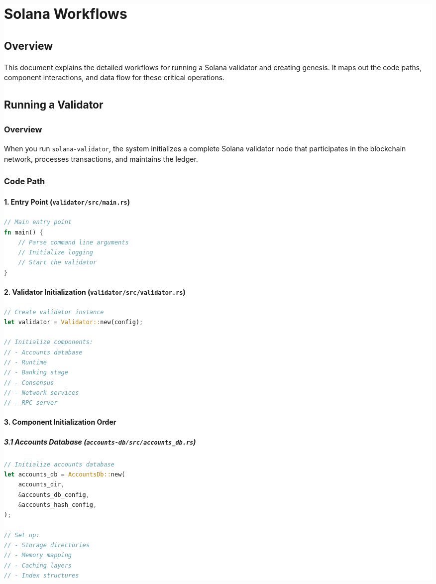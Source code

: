 # Solana Workflows

## Overview

This document explains the detailed workflows for running a Solana validator and creating genesis. It maps out the code paths, component interactions, and data flow for these critical operations.

## Running a Validator

### Overview
When you run `solana-validator`, the system initializes a complete Solana validator node that participates in the blockchain network, processes transactions, and maintains the ledger.

### Code Path

#### 1. Entry Point (`validator/src/main.rs`)
```rust
// Main entry point
fn main() {
    // Parse command line arguments
    // Initialize logging
    // Start the validator
}
```

#### 2. Validator Initialization (`validator/src/validator.rs`)
```rust
// Create validator instance
let validator = Validator::new(config);

// Initialize components:
// - Accounts database
// - Runtime
// - Banking stage
// - Consensus
// - Network services
// - RPC server
```

#### 3. Component Initialization Order

##### 3.1 Accounts Database (`accounts-db/src/accounts_db.rs`)
```rust
// Initialize accounts database
let accounts_db = AccountsDb::new(
    accounts_dir,
    &accounts_db_config,
    &accounts_hash_config,
);

// Set up:
// - Storage directories
// - Memory mapping
// - Caching layers
// - Index structures
```
